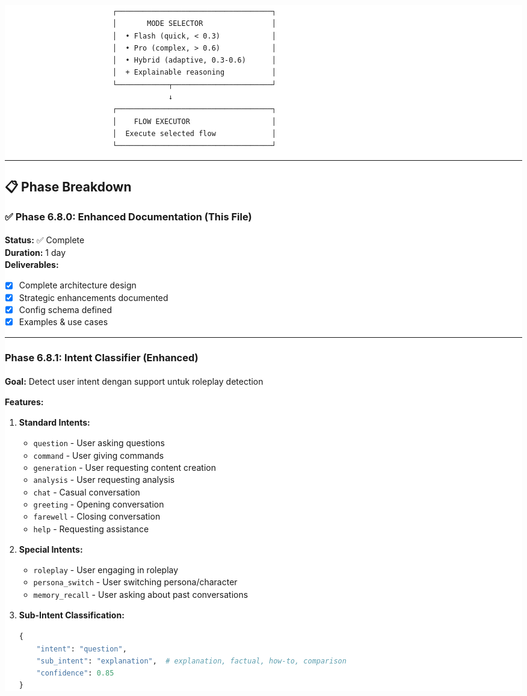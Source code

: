 ```
                         ┌────────────────────────────────────┐
                         │       MODE SELECTOR                │
                         │  • Flash (quick, < 0.3)            │
                         │  • Pro (complex, > 0.6)            │
                         │  • Hybrid (adaptive, 0.3-0.6)      │
                         │  + Explainable reasoning           │
                         └────────────┬───────────────────────┘
                                      ↓
                         ┌────────────────────────────────────┐
                         │    FLOW EXECUTOR                   │
                         │  Execute selected flow             │
                         └────────────────────────────────────┘
```

---

## 📋 Phase Breakdown

### ✅ Phase 6.8.0: Enhanced Documentation (This File)
**Status:** ✅ Complete  
**Duration:** 1 day  
**Deliverables:**
- [x] Complete architecture design
- [x] Strategic enhancements documented
- [x] Config schema defined
- [x] Examples & use cases

---

### Phase 6.8.1: Intent Classifier (Enhanced)

**Goal:** Detect user intent dengan support untuk roleplay detection

**Features:**
1. **Standard Intents:**
   - `question` - User asking questions
   - `command` - User giving commands
   - `generation` - User requesting content creation
   - `analysis` - User requesting analysis
   - `chat` - Casual conversation
   - `greeting` - Opening conversation
   - `farewell` - Closing conversation
   - `help` - Requesting assistance

2. **Special Intents:**
   - `roleplay` - User engaging in roleplay
   - `persona_switch` - User switching persona/character
   - `memory_recall` - User asking about past conversations

3. **Sub-Intent Classification:**
   ```python
   {
       "intent": "question",
       "sub_intent": "explanation",  # explanation, factual, how-to, comparison
       "confidence": 0.85
   }
   ```
